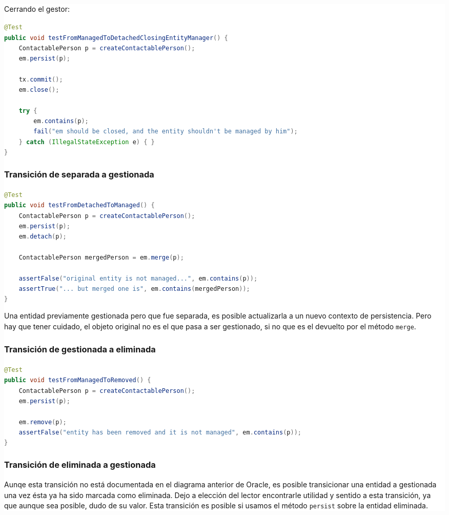 Cerrando el gestor:

```java
@Test
public void testFromManagedToDetachedClosingEntityManager() {
    ContactablePerson p = createContactablePerson();
    em.persist(p);

    tx.commit();
    em.close();
    
    try {
        em.contains(p);
        fail("em should be closed, and the entity shouldn't be managed by him");
    } catch (IllegalStateException e) { }
}
```

### Transición de separada a gestionada

```java
@Test
public void testFromDetachedToManaged() {
    ContactablePerson p = createContactablePerson();
    em.persist(p);
    em.detach(p);
    
    ContactablePerson mergedPerson = em.merge(p);
    
    assertFalse("original entity is not managed...", em.contains(p));
    assertTrue("... but merged one is", em.contains(mergedPerson));
}
```

Una entidad previamente gestionada pero que fue separada, es posible actualizarla
a un nuevo contexto de persistencia. Pero hay que tener cuidado, el objeto original
no es el que pasa a ser gestionado, si no que es el devuelto por el método `merge`.

### Transición de gestionada a eliminada

```java
@Test
public void testFromManagedToRemoved() {
    ContactablePerson p = createContactablePerson();
    em.persist(p);

    em.remove(p);
    assertFalse("entity has been removed and it is not managed", em.contains(p));
}
```

### Transición de eliminada a gestionada

Aunqe esta transición no está documentada en el diagrama anterior de Oracle, es posible
transicionar una entidad a gestionada una vez ésta ya ha sido marcada como eliminada. 
Dejo a elección del lector encontrarle utilidad y sentido a esta transición, ya que
aunque sea posible, dudo de su valor. Esta transición es posible si usamos el método
`persist` sobre la entidad eliminada.
